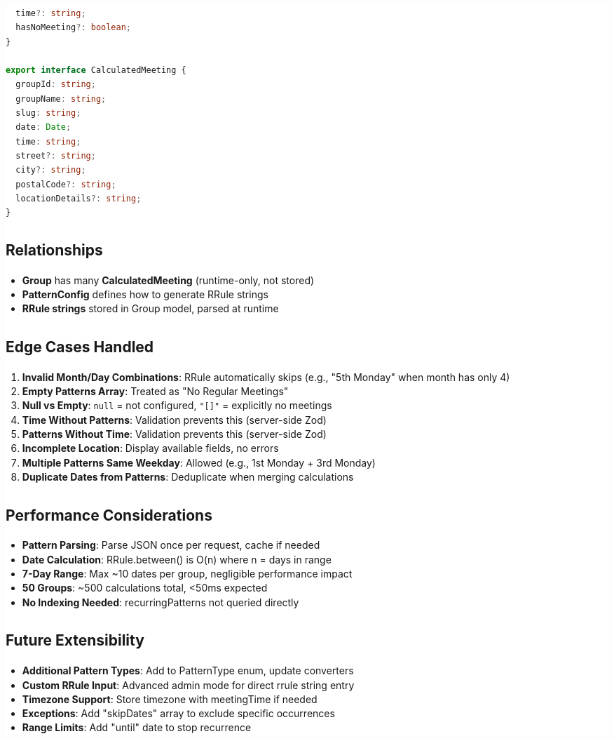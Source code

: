 ```typescript
  time?: string;
  hasNoMeeting?: boolean;
}

export interface CalculatedMeeting {
  groupId: string;
  groupName: string;
  slug: string;
  date: Date;
  time: string;
  street?: string;
  city?: string;
  postalCode?: string;
  locationDetails?: string;
}
```

## Relationships

- **Group** has many **CalculatedMeeting** (runtime-only, not stored)
- **PatternConfig** defines how to generate RRule strings
- **RRule strings** stored in Group model, parsed at runtime

## Edge Cases Handled

1. **Invalid Month/Day Combinations**: RRule automatically skips (e.g., "5th Monday" when month has only 4)
2. **Empty Patterns Array**: Treated as "No Regular Meetings"
3. **Null vs Empty**: `null` = not configured, `"[]"` = explicitly no meetings
4. **Time Without Patterns**: Validation prevents this (server-side Zod)
5. **Patterns Without Time**: Validation prevents this (server-side Zod)
6. **Incomplete Location**: Display available fields, no errors
7. **Multiple Patterns Same Weekday**: Allowed (e.g., 1st Monday + 3rd Monday)
8. **Duplicate Dates from Patterns**: Deduplicate when merging calculations

## Performance Considerations

- **Pattern Parsing**: Parse JSON once per request, cache if needed
- **Date Calculation**: RRule.between() is O(n) where n = days in range
- **7-Day Range**: Max ~10 dates per group, negligible performance impact
- **50 Groups**: ~500 calculations total, <50ms expected
- **No Indexing Needed**: recurringPatterns not queried directly

## Future Extensibility

- **Additional Pattern Types**: Add to PatternType enum, update converters
- **Custom RRule Input**: Advanced admin mode for direct rrule string entry
- **Timezone Support**: Store timezone with meetingTime if needed
- **Exceptions**: Add "skipDates" array to exclude specific occurrences
- **Range Limits**: Add "until" date to stop recurrence
